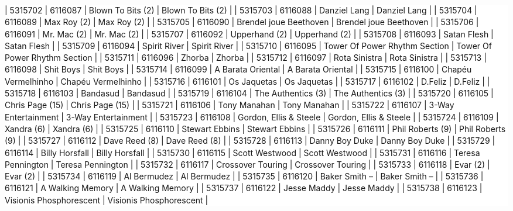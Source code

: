 | 5315702 | 6116087 | Blown To Bits (2) | Blown To Bits (2) |
| 5315703 | 6116088 | Danziel Lang | Danziel Lang |
| 5315704 | 6116089 | Max Roy (2) | Max Roy (2) |
| 5315705 | 6116090 | Brendel joue Beethoven | Brendel joue Beethoven |
| 5315706 | 6116091 | Mr. Mac (2) | Mr. Mac (2) |
| 5315707 | 6116092 | Upperhand (2) | Upperhand (2) |
| 5315708 | 6116093 | Satan Flesh | Satan Flesh |
| 5315709 | 6116094 | Spirit River | Spirit River |
| 5315710 | 6116095 | Tower Of Power Rhythm Section | Tower Of Power Rhythm Section |
| 5315711 | 6116096 | Zhorba | Zhorba |
| 5315712 | 6116097 | Rota Sinistra | Rota Sinistra |
| 5315713 | 6116098 | Shit Boys | Shit Boys |
| 5315714 | 6116099 | A Barata Oriental | A Barata Oriental |
| 5315715 | 6116100 | Chapéu Vermelhinho | Chapéu Vermelhinho |
| 5315716 | 6116101 | Os Jaquetas | Os Jaquetas |
| 5315717 | 6116102 | D.Feliz | D.Feliz |
| 5315718 | 6116103 | Bandasud | Bandasud |
| 5315719 | 6116104 | The Authentics (3) | The Authentics (3) |
| 5315720 | 6116105 | Chris Page (15) | Chris Page (15) |
| 5315721 | 6116106 | Tony Manahan | Tony Manahan |
| 5315722 | 6116107 | 3-Way Entertainment | 3-Way Entertainment |
| 5315723 | 6116108 | Gordon, Ellis & Steele | Gordon, Ellis & Steele |
| 5315724 | 6116109 | Xandra (6) | Xandra (6) |
| 5315725 | 6116110 | Stewart Ebbins | Stewart Ebbins |
| 5315726 | 6116111 | Phil Roberts (9) | Phil Roberts (9) |
| 5315727 | 6116112 | Dave Reed (8) | Dave Reed (8) |
| 5315728 | 6116113 | Danny Boy Duke | Danny Boy Duke |
| 5315729 | 6116114 | Billy Horsfall | Billy Horsfall |
| 5315730 | 6116115 | Scott Westwood | Scott Westwood |
| 5315731 | 6116116 | Teresa Pennington | Teresa Pennington |
| 5315732 | 6116117 | Crossover Touring | Crossover Touring |
| 5315733 | 6116118 | Evar (2) | Evar (2) |
| 5315734 | 6116119 | Al Bermudez | Al Bermudez |
| 5315735 | 6116120 | Baker Smith – | Baker Smith – |
| 5315736 | 6116121 | A Walking Memory | A Walking Memory |
| 5315737 | 6116122 | Jesse Maddy | Jesse Maddy |
| 5315738 | 6116123 | Visionis Phosphorescent | Visionis Phosphorescent |